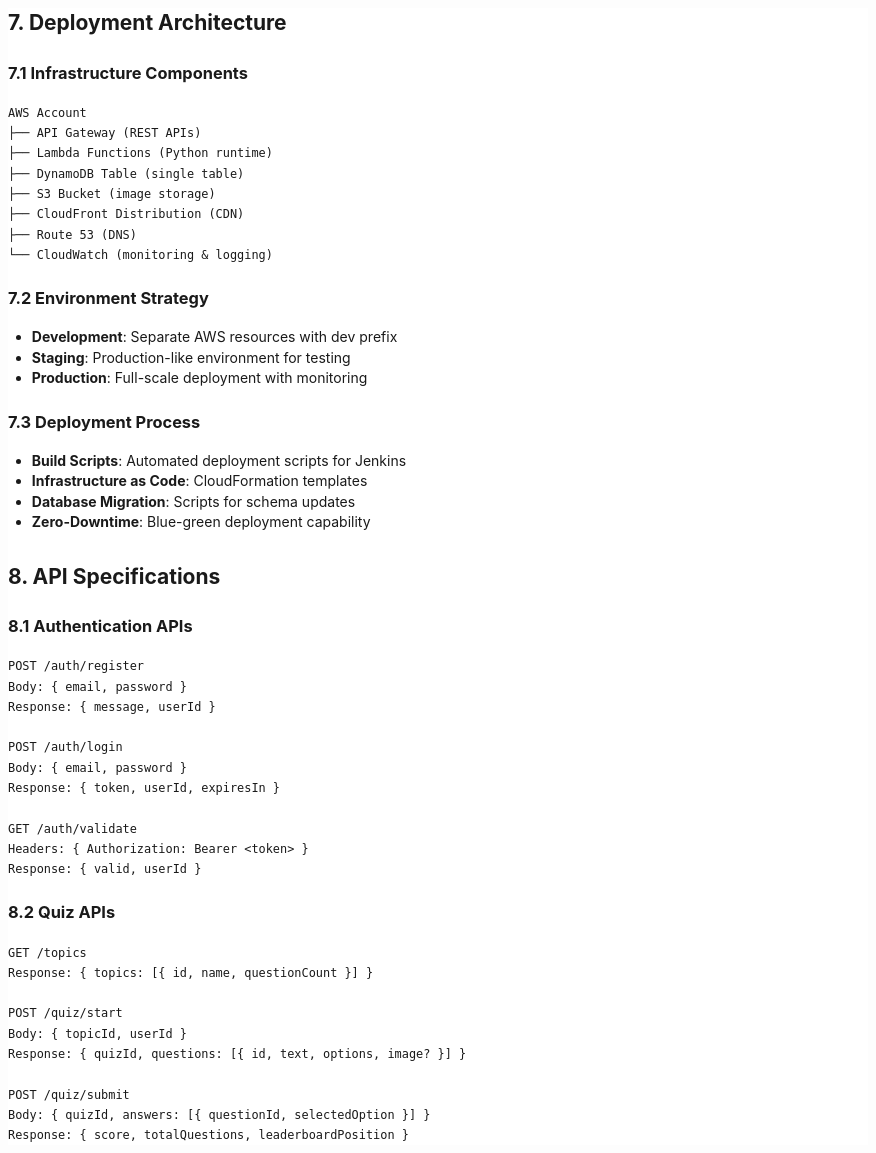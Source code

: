 ## 7. Deployment Architecture

### 7.1 Infrastructure Components
```
AWS Account
├── API Gateway (REST APIs)
├── Lambda Functions (Python runtime)
├── DynamoDB Table (single table)
├── S3 Bucket (image storage)
├── CloudFront Distribution (CDN)
├── Route 53 (DNS)
└── CloudWatch (monitoring & logging)
```

### 7.2 Environment Strategy
- **Development**: Separate AWS resources with dev prefix
- **Staging**: Production-like environment for testing
- **Production**: Full-scale deployment with monitoring

### 7.3 Deployment Process
- **Build Scripts**: Automated deployment scripts for Jenkins
- **Infrastructure as Code**: CloudFormation templates
- **Database Migration**: Scripts for schema updates
- **Zero-Downtime**: Blue-green deployment capability

## 8. API Specifications

### 8.1 Authentication APIs
```
POST /auth/register
Body: { email, password }
Response: { message, userId }

POST /auth/login
Body: { email, password }
Response: { token, userId, expiresIn }

GET /auth/validate
Headers: { Authorization: Bearer <token> }
Response: { valid, userId }
```

### 8.2 Quiz APIs
```
GET /topics
Response: { topics: [{ id, name, questionCount }] }

POST /quiz/start
Body: { topicId, userId }
Response: { quizId, questions: [{ id, text, options, image? }] }

POST /quiz/submit
Body: { quizId, answers: [{ questionId, selectedOption }] }
Response: { score, totalQuestions, leaderboardPosition }
```
